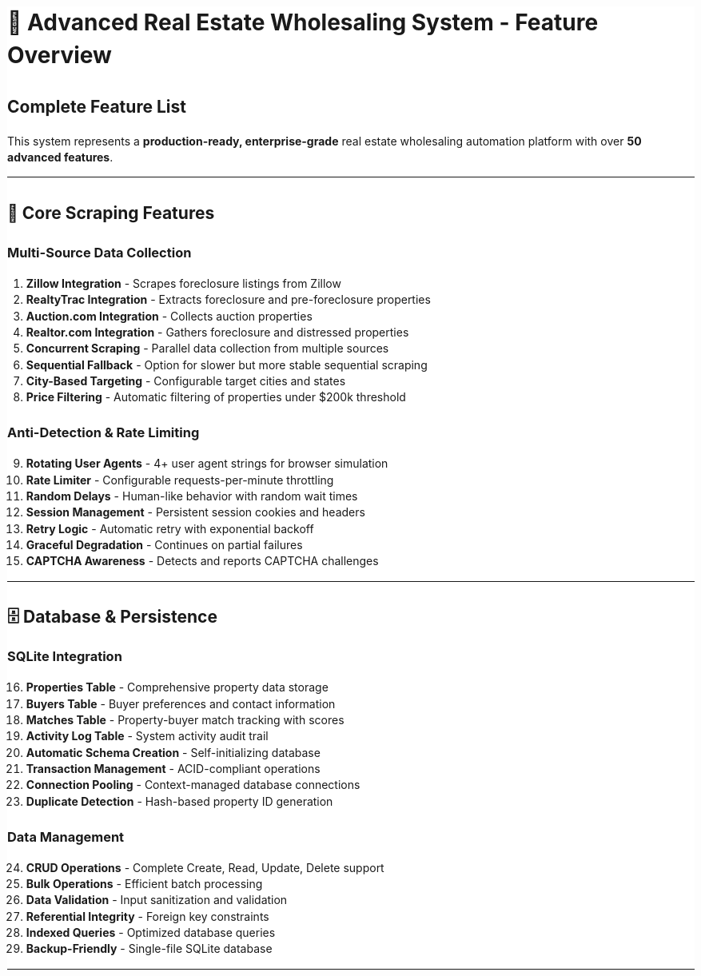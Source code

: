 # 🚀 Advanced Real Estate Wholesaling System - Feature Overview

## Complete Feature List

This system represents a **production-ready, enterprise-grade** real estate wholesaling automation platform with over **50 advanced features**.

---

## 🎯 Core Scraping Features

### Multi-Source Data Collection
1. **Zillow Integration** - Scrapes foreclosure listings from Zillow
2. **RealtyTrac Integration** - Extracts foreclosure and pre-foreclosure properties
3. **Auction.com Integration** - Collects auction properties
4. **Realtor.com Integration** - Gathers foreclosure and distressed properties
5. **Concurrent Scraping** - Parallel data collection from multiple sources
6. **Sequential Fallback** - Option for slower but more stable sequential scraping
7. **City-Based Targeting** - Configurable target cities and states
8. **Price Filtering** - Automatic filtering of properties under $200k threshold

### Anti-Detection & Rate Limiting
9. **Rotating User Agents** - 4+ user agent strings for browser simulation
10. **Rate Limiter** - Configurable requests-per-minute throttling
11. **Random Delays** - Human-like behavior with random wait times
12. **Session Management** - Persistent session cookies and headers
13. **Retry Logic** - Automatic retry with exponential backoff
14. **Graceful Degradation** - Continues on partial failures
15. **CAPTCHA Awareness** - Detects and reports CAPTCHA challenges

---

## 🗄️ Database & Persistence

### SQLite Integration
16. **Properties Table** - Comprehensive property data storage
17. **Buyers Table** - Buyer preferences and contact information
18. **Matches Table** - Property-buyer match tracking with scores
19. **Activity Log Table** - System activity audit trail
20. **Automatic Schema Creation** - Self-initializing database
21. **Transaction Management** - ACID-compliant operations
22. **Connection Pooling** - Context-managed database connections
23. **Duplicate Detection** - Hash-based property ID generation

### Data Management
24. **CRUD Operations** - Complete Create, Read, Update, Delete support
25. **Bulk Operations** - Efficient batch processing
26. **Data Validation** - Input sanitization and validation
27. **Referential Integrity** - Foreign key constraints
28. **Indexed Queries** - Optimized database queries
29. **Backup-Friendly** - Single-file SQLite database

---